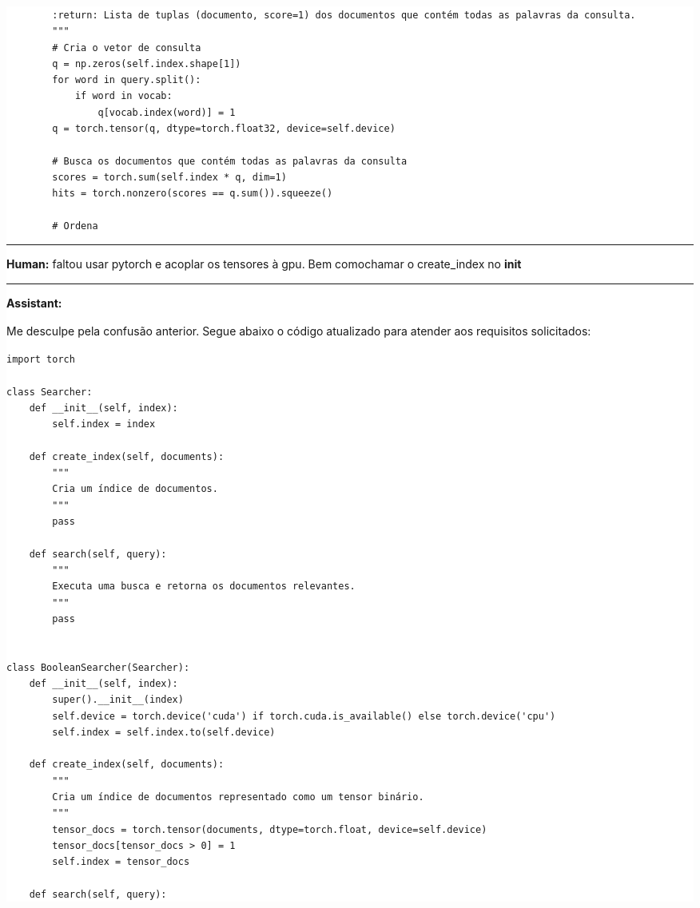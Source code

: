 ```
        :return: Lista de tuplas (documento, score=1) dos documentos que contém todas as palavras da consulta.
        """
        # Cria o vetor de consulta
        q = np.zeros(self.index.shape[1])
        for word in query.split():
            if word in vocab:
                q[vocab.index(word)] = 1
        q = torch.tensor(q, dtype=torch.float32, device=self.device)

        # Busca os documentos que contém todas as palavras da consulta
        scores = torch.sum(self.index * q, dim=1)
        hits = torch.nonzero(scores == q.sum()).squeeze()

        # Ordena

```


***

**Human:**
faltou usar pytorch e acoplar os tensores à gpu. Bem comochamar o create_index no __init__

***

**Assistant:**

Me desculpe pela confusão anterior. Segue abaixo o código atualizado para atender aos requisitos solicitados:

```
import torch

class Searcher:
    def __init__(self, index):
        self.index = index

    def create_index(self, documents):
        """
        Cria um índice de documentos.
        """
        pass

    def search(self, query):
        """
        Executa uma busca e retorna os documentos relevantes.
        """
        pass


class BooleanSearcher(Searcher):
    def __init__(self, index):
        super().__init__(index)
        self.device = torch.device('cuda') if torch.cuda.is_available() else torch.device('cpu')
        self.index = self.index.to(self.device)

    def create_index(self, documents):
        """
        Cria um índice de documentos representado como um tensor binário.
        """
        tensor_docs = torch.tensor(documents, dtype=torch.float, device=self.device)
        tensor_docs[tensor_docs > 0] = 1
        self.index = tensor_docs

    def search(self, query):
```